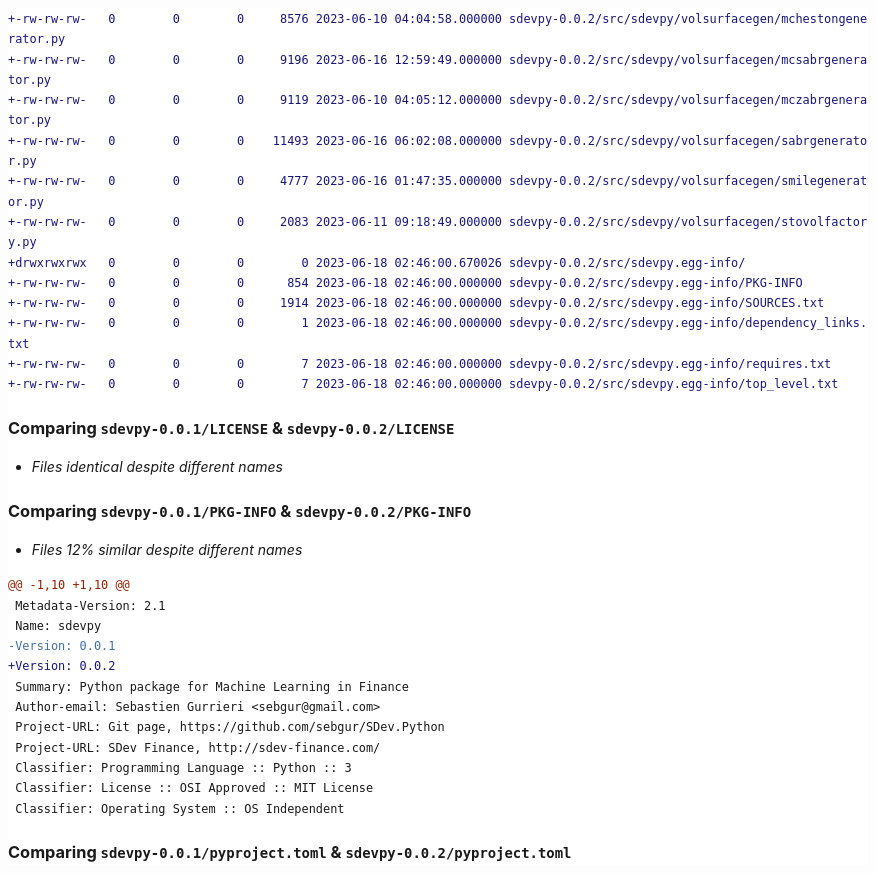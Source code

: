 ```diff
+-rw-rw-rw-   0        0        0     8576 2023-06-10 04:04:58.000000 sdevpy-0.0.2/src/sdevpy/volsurfacegen/mchestongenerator.py
+-rw-rw-rw-   0        0        0     9196 2023-06-16 12:59:49.000000 sdevpy-0.0.2/src/sdevpy/volsurfacegen/mcsabrgenerator.py
+-rw-rw-rw-   0        0        0     9119 2023-06-10 04:05:12.000000 sdevpy-0.0.2/src/sdevpy/volsurfacegen/mczabrgenerator.py
+-rw-rw-rw-   0        0        0    11493 2023-06-16 06:02:08.000000 sdevpy-0.0.2/src/sdevpy/volsurfacegen/sabrgenerator.py
+-rw-rw-rw-   0        0        0     4777 2023-06-16 01:47:35.000000 sdevpy-0.0.2/src/sdevpy/volsurfacegen/smilegenerator.py
+-rw-rw-rw-   0        0        0     2083 2023-06-11 09:18:49.000000 sdevpy-0.0.2/src/sdevpy/volsurfacegen/stovolfactory.py
+drwxrwxrwx   0        0        0        0 2023-06-18 02:46:00.670026 sdevpy-0.0.2/src/sdevpy.egg-info/
+-rw-rw-rw-   0        0        0      854 2023-06-18 02:46:00.000000 sdevpy-0.0.2/src/sdevpy.egg-info/PKG-INFO
+-rw-rw-rw-   0        0        0     1914 2023-06-18 02:46:00.000000 sdevpy-0.0.2/src/sdevpy.egg-info/SOURCES.txt
+-rw-rw-rw-   0        0        0        1 2023-06-18 02:46:00.000000 sdevpy-0.0.2/src/sdevpy.egg-info/dependency_links.txt
+-rw-rw-rw-   0        0        0        7 2023-06-18 02:46:00.000000 sdevpy-0.0.2/src/sdevpy.egg-info/requires.txt
+-rw-rw-rw-   0        0        0        7 2023-06-18 02:46:00.000000 sdevpy-0.0.2/src/sdevpy.egg-info/top_level.txt
```

### Comparing `sdevpy-0.0.1/LICENSE` & `sdevpy-0.0.2/LICENSE`

 * *Files identical despite different names*

### Comparing `sdevpy-0.0.1/PKG-INFO` & `sdevpy-0.0.2/PKG-INFO`

 * *Files 12% similar despite different names*

```diff
@@ -1,10 +1,10 @@
 Metadata-Version: 2.1
 Name: sdevpy
-Version: 0.0.1
+Version: 0.0.2
 Summary: Python package for Machine Learning in Finance
 Author-email: Sebastien Gurrieri <sebgur@gmail.com>
 Project-URL: Git page, https://github.com/sebgur/SDev.Python
 Project-URL: SDev Finance, http://sdev-finance.com/
 Classifier: Programming Language :: Python :: 3
 Classifier: License :: OSI Approved :: MIT License
 Classifier: Operating System :: OS Independent
```

### Comparing `sdevpy-0.0.1/pyproject.toml` & `sdevpy-0.0.2/pyproject.toml`
